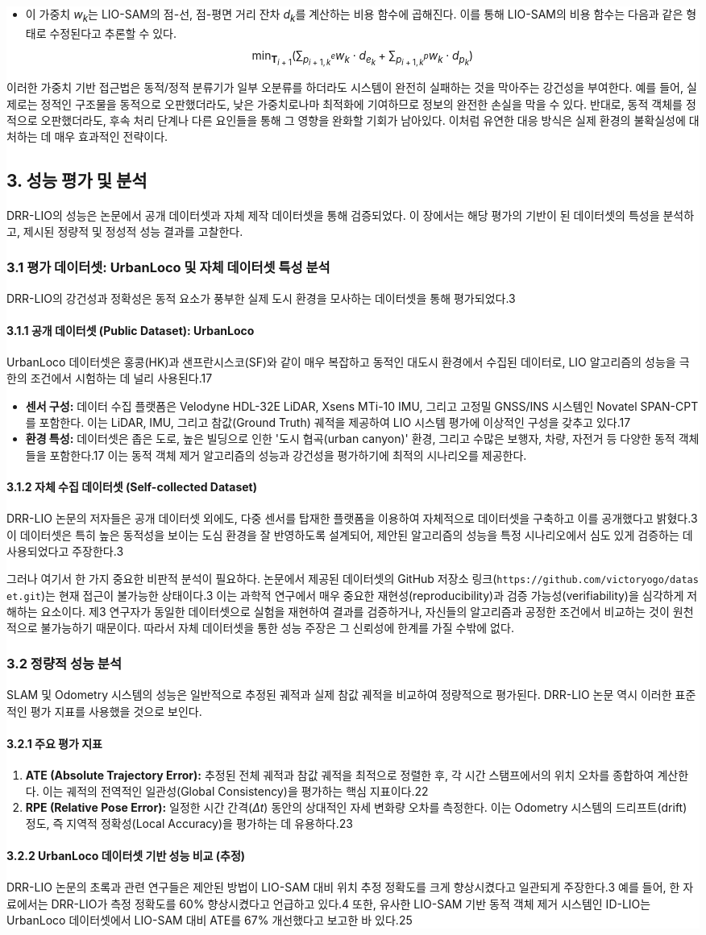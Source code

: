 - 이 가중치 $w_k$는 LIO-SAM의 점-선, 점-평면 거리 잔차 $d_k$를 계산하는 비용 함수에 곱해진다. 이를 통해 LIO-SAM의 비용 함수는 다음과 같은 형태로 수정된다고 추론할 수 있다.
  $$
  \min_{\mathbf{T}_{i+1}} \left( \sum_{p^e_{i+1,k}} w_k \cdot d_{e_k} + \sum_{p^p_{i+1,k}} w_k \cdot d_{p_k} \right)
  $$

이러한 가중치 기반 접근법은 동적/정적 분류기가 일부 오분류를 하더라도 시스템이 완전히 실패하는 것을 막아주는 강건성을 부여한다. 예를 들어, 실제로는 정적인 구조물을 동적으로 오판했더라도, 낮은 가중치로나마 최적화에 기여하므로 정보의 완전한 손실을 막을 수 있다. 반대로, 동적 객체를 정적으로 오판했더라도, 후속 처리 단계나 다른 요인들을 통해 그 영향을 완화할 기회가 남아있다. 이처럼 유연한 대응 방식은 실제 환경의 불확실성에 대처하는 데 매우 효과적인 전략이다.

## 3.  성능 평가 및 분석

DRR-LIO의 성능은 논문에서 공개 데이터셋과 자체 제작 데이터셋을 통해 검증되었다. 이 장에서는 해당 평가의 기반이 된 데이터셋의 특성을 분석하고, 제시된 정량적 및 정성적 성능 결과를 고찰한다.

### 3.1  평가 데이터셋: UrbanLoco 및 자체 데이터셋 특성 분석

DRR-LIO의 강건성과 정확성은 동적 요소가 풍부한 실제 도시 환경을 모사하는 데이터셋을 통해 평가되었다.3

#### 3.1.1 공개 데이터셋 (Public Dataset): UrbanLoco

UrbanLoco 데이터셋은 홍콩(HK)과 샌프란시스코(SF)와 같이 매우 복잡하고 동적인 대도시 환경에서 수집된 데이터로, LIO 알고리즘의 성능을 극한의 조건에서 시험하는 데 널리 사용된다.17

- **센서 구성:** 데이터 수집 플랫폼은 Velodyne HDL-32E LiDAR, Xsens MTi-10 IMU, 그리고 고정밀 GNSS/INS 시스템인 Novatel SPAN-CPT를 포함한다. 이는 LiDAR, IMU, 그리고 참값(Ground Truth) 궤적을 제공하여 LIO 시스템 평가에 이상적인 구성을 갖추고 있다.17
- **환경 특성:** 데이터셋은 좁은 도로, 높은 빌딩으로 인한 '도시 협곡(urban canyon)' 환경, 그리고 수많은 보행자, 차량, 자전거 등 다양한 동적 객체들을 포함한다.17 이는 동적 객체 제거 알고리즘의 성능과 강건성을 평가하기에 최적의 시나리오를 제공한다.

#### 3.1.2 자체 수집 데이터셋 (Self-collected Dataset)

DRR-LIO 논문의 저자들은 공개 데이터셋 외에도, 다중 센서를 탑재한 플랫폼을 이용하여 자체적으로 데이터셋을 구축하고 이를 공개했다고 밝혔다.3 이 데이터셋은 특히 높은 동적성을 보이는 도심 환경을 잘 반영하도록 설계되어, 제안된 알고리즘의 성능을 특정 시나리오에서 심도 있게 검증하는 데 사용되었다고 주장한다.3

그러나 여기서 한 가지 중요한 비판적 분석이 필요하다. 논문에서 제공된 데이터셋의 GitHub 저장소 링크(`https://github.com/victoryogo/dataset.git`)는 현재 접근이 불가능한 상태이다.3 이는 과학적 연구에서 매우 중요한 재현성(reproducibility)과 검증 가능성(verifiability)을 심각하게 저해하는 요소이다. 제3 연구자가 동일한 데이터셋으로 실험을 재현하여 결과를 검증하거나, 자신들의 알고리즘과 공정한 조건에서 비교하는 것이 원천적으로 불가능하기 때문이다. 따라서 자체 데이터셋을 통한 성능 주장은 그 신뢰성에 한계를 가질 수밖에 없다.

### 3.2  정량적 성능 분석

SLAM 및 Odometry 시스템의 성능은 일반적으로 추정된 궤적과 실제 참값 궤적을 비교하여 정량적으로 평가된다. DRR-LIO 논문 역시 이러한 표준적인 평가 지표를 사용했을 것으로 보인다.

#### 3.2.1 주요 평가 지표

1. **ATE (Absolute Trajectory Error):** 추정된 전체 궤적과 참값 궤적을 최적으로 정렬한 후, 각 시간 스탬프에서의 위치 오차를 종합하여 계산한다. 이는 궤적의 전역적인 일관성(Global Consistency)을 평가하는 핵심 지표이다.22
2. **RPE (Relative Pose Error):** 일정한 시간 간격($\Delta t$) 동안의 상대적인 자세 변화량 오차를 측정한다. 이는 Odometry 시스템의 드리프트(drift) 정도, 즉 지역적 정확성(Local Accuracy)을 평가하는 데 유용하다.23

#### 3.2.2 UrbanLoco 데이터셋 기반 성능 비교 (추정)

DRR-LIO 논문의 초록과 관련 연구들은 제안된 방법이 LIO-SAM 대비 위치 추정 정확도를 크게 향상시켰다고 일관되게 주장한다.3 예를 들어, 한 자료에서는 DRR-LIO가 측정 정확도를 60% 향상시켰다고 언급하고 있다.4 또한, 유사한 LIO-SAM 기반 동적 객체 제거 시스템인 ID-LIO는 UrbanLoco 데이터셋에서 LIO-SAM 대비 ATE를 67% 개선했다고 보고한 바 있다.25
